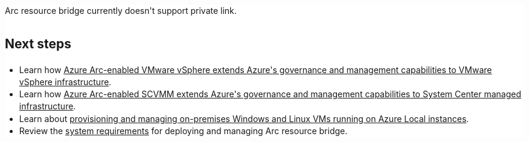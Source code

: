 Arc resource bridge currently doesn't support private link.

## Next steps

* Learn how [Azure Arc-enabled VMware vSphere extends Azure's governance and management capabilities to VMware vSphere infrastructure](../vmware-vsphere/overview.md).
* Learn how [Azure Arc-enabled SCVMM extends Azure's governance and management capabilities to System Center managed infrastructure](../system-center-virtual-machine-manager/overview.md).
* Learn about [provisioning and managing on-premises Windows and Linux VMs running on Azure Local instances](/azure/azure-local/manage/azure-arc-vm-management-overview).
* Review the [system requirements](system-requirements.md) for deploying and managing Arc resource bridge.
